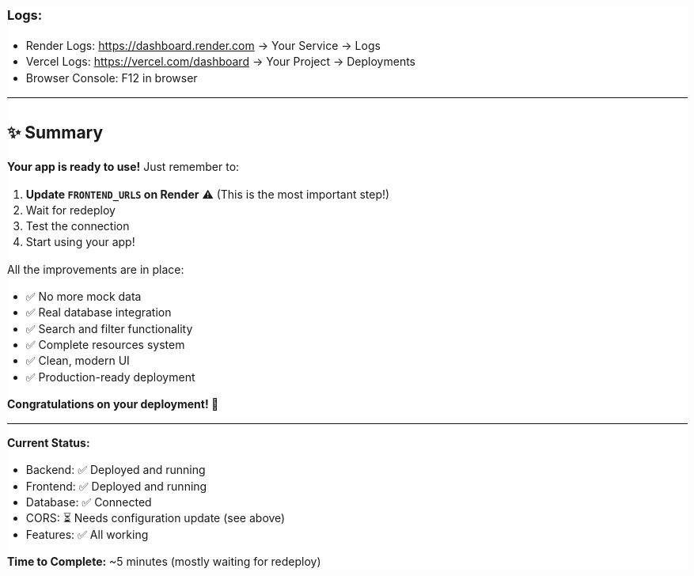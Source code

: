 ### Logs:
- Render Logs: https://dashboard.render.com → Your Service → Logs
- Vercel Logs: https://vercel.com/dashboard → Your Project → Deployments
- Browser Console: F12 in browser

---

## ✨ Summary

**Your app is ready to use!** Just remember to:

1. **Update `FRONTEND_URLS` on Render** ⚠️ (This is the most important step!)
2. Wait for redeploy
3. Test the connection
4. Start using your app!

All the improvements are in place:
- ✅ No more mock data
- ✅ Real database integration
- ✅ Search and filter functionality
- ✅ Complete resources system
- ✅ Clean, modern UI
- ✅ Production-ready deployment

**Congratulations on your deployment! 🎉**

---

**Current Status:**
- Backend: ✅ Deployed and running
- Frontend: ✅ Deployed and running
- Database: ✅ Connected
- CORS: ⏳ Needs configuration update (see above)
- Features: ✅ All working

**Time to Complete:** ~5 minutes (mostly waiting for redeploy)
